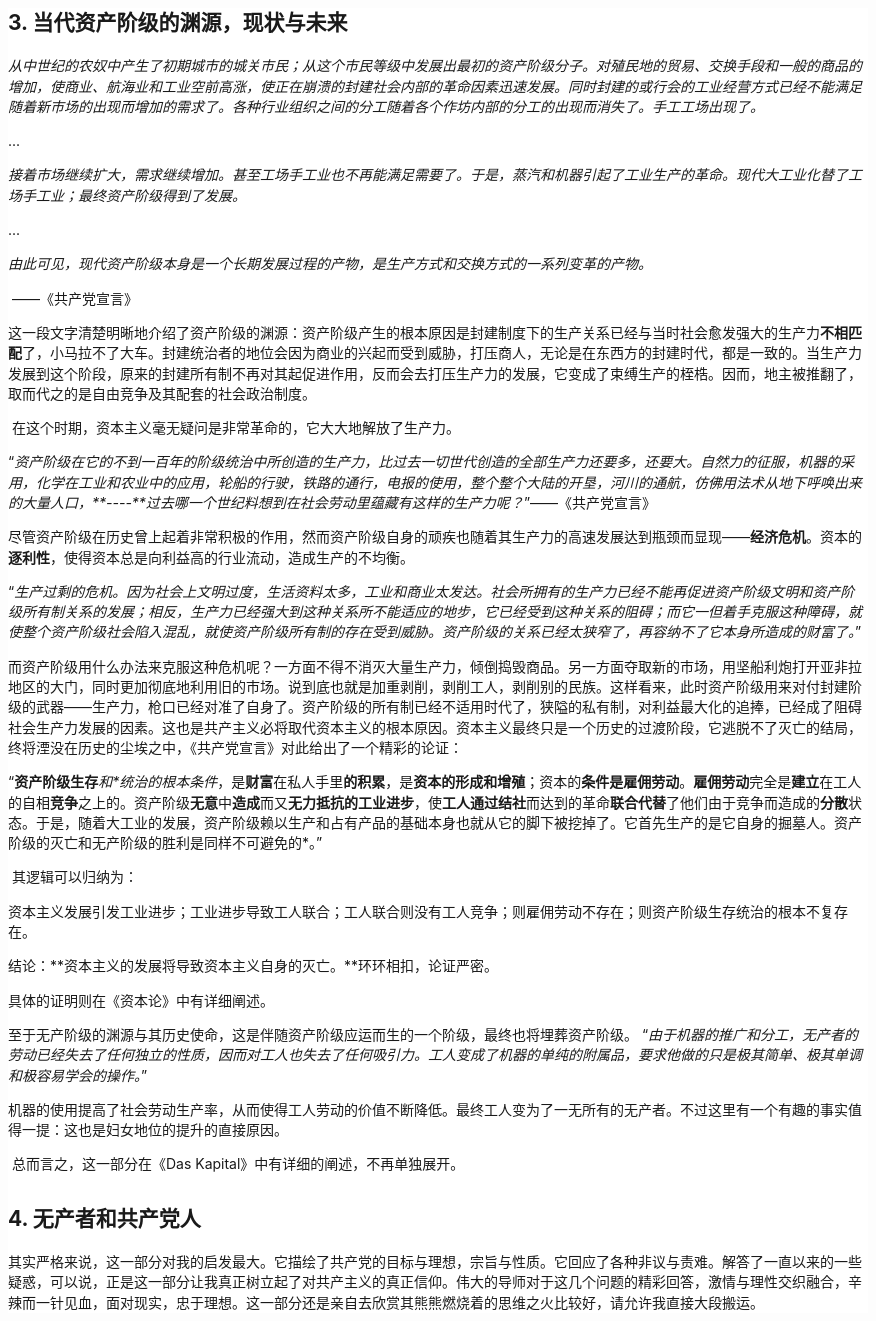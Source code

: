  

## 3. 当代资产阶级的渊源，现状与未来 

​	*从中世纪的农奴中产生了初期城市的城关市民；从这个市民等级中发展出最初的资产阶级分子。对殖民地的贸易、交换手段和一般的商品的增加，使商业、航海业和工业空前高涨，使正在崩溃的封建社会内部的革命因素迅速发展。同时封建的或行会的工业经营方式已经不能满足随着新市场的出现而增加的需求了。各种行业组织之间的分工随着各个作坊内部的分工的出现而消失了。手工工场出现了。*

  ...

  *接着市场继续扩大，需求继续增加。甚至工场手工业也不再能满足需要了。于是，蒸汽和机器引起了工业生产的革命。现代大工业化替了工场手工业；最终资产阶级得到了发展。*

  ...

*由此可见，现代资产阶级本身是一个长期发展过程的产物，是生产方式和交换方式的一系列变革的产物。*

​                                                                                                 	 					——《共产党宣言》



​	这一段文字清楚明晰地介绍了资产阶级的渊源：资产阶级产生的根本原因是封建制度下的生产关系已经与当时社会愈发强大的生产力**不相匹配**了，小马拉不了大车。封建统治者的地位会因为商业的兴起而受到威胁，打压商人，无论是在东西方的封建时代，都是一致的。当生产力发展到这个阶段，原来的封建所有制不再对其起促进作用，反而会去打压生产力的发展，它变成了束缚生产的桎梏。因而，地主被推翻了，取而代之的是自由竞争及其配套的社会政治制度。

​	在这个时期，资本主义毫无疑问是非常革命的，它大大地解放了生产力。

​	“*资产阶级在它的不到一百年的阶级统治中所创造的生产力，比过去一切世代创造的全部生产力还要多，还要大。自然力的征服，机器的采用，化学在工业和农业中的应用，轮船的行驶，铁路的通行，电报的使用，整个整个大陆的开垦，河川的通航，仿佛用法术从地下呼唤出来的大量人口，**----**过去哪一个世纪料想到在社会劳动里蕴藏有这样的生产力呢？*”——《共产党宣言》

​	尽管资产阶级在历史曾上起着非常积极的作用，然而资产阶级自身的顽疾也随着其生产力的高速发展达到瓶颈而显现——**经济危机**。资本的**逐利性**，使得资本总是向利益高的行业流动，造成生产的不均衡。

​	“*生产过剩的危机。因为社会上文明过度，生活资料太多，工业和商业太发达。社会所拥有的生产力已经不能再促进资产阶级文明和资产阶级所有制关系的发展；相反，生产力已经强大到这种关系所不能适应的地步，它已经受到这种关系的阻碍；而它一但着手克服这种障碍，就使整个资产阶级社会陷入混乱，就使资产阶级所有制的存在受到威胁。资产阶级的关系已经太狭窄了，再容纳不了它本身所造成的财富了。*”

​	而资产阶级用什么办法来克服这种危机呢？一方面不得不消灭大量生产力，倾倒捣毁商品。另一方面夺取新的市场，用坚船利炮打开亚非拉地区的大门，同时更加彻底地利用旧的市场。说到底也就是加重剥削，剥削工人，剥削别的民族。这样看来，此时资产阶级用来对付封建阶级的武器——生产力，枪口已经对准了自身了。资产阶级的所有制已经不适用时代了，狭隘的私有制，对利益最大化的追捧，已经成了阻碍社会生产力发展的因素。这也是共产主义必将取代资本主义的根本原因。资本主义最终只是一个历史的过渡阶段，它逃脱不了灭亡的结局，终将湮没在历史的尘埃之中，《共产党宣言》对此给出了一个精彩的论证：

​	“**资产阶级生存***和\**统治的根本条件**，是**财富**在私人手里**的积累**，是**资本的形成和增殖**；资本的**条件是雇佣劳动**。**雇佣劳动**完全是**建立**在工人的自相**竞争**之上的。资产阶级**无意**中**造成**而又**无力抵抗的工业进步**，使**工人通过结社**而达到的革命**联合代替**了他们由于竞争而造成的**分散**状态。于是，随着大工业的发展，资产阶级赖以生产和占有产品的基础本身也就从它的脚下被挖掉了。它首先生产的是它自身的掘墓人。资产阶级的灭亡和无产阶级的胜利是同样不可避免的*。”　

​	其逻辑可以归纳为：

​	资本主义发展引发工业进步；工业进步导致工人联合；工人联合则没有工人竞争；则雇佣劳动不存在；则资产阶级生存统治的根本不复存在。

结论：**资本主义的发展将导致资本主义自身的灭亡。**环环相扣，论证严密。

具体的证明则在《资本论》中有详细阐述。

​	至于无产阶级的渊源与其历史使命，这是伴随资产阶级应运而生的一个阶级，最终也将埋葬资产阶级。  “*由于机器的推广和分工，无产者的劳动已经失去了任何独立的性质，因而对工人也失去了任何吸引力。工人变成了机器的单纯的附属品，要求他做的只是极其简单、极其单调和极容易学会的操作。*”

​	机器的使用提高了社会劳动生产率，从而使得工人劳动的价值不断降低。最终工人变为了一无所有的无产者。不过这里有一个有趣的事实值得一提：这也是妇女地位的提升的直接原因。

​	总而言之，这一部分在《Das Kapital》中有详细的阐述，不再单独展开。

## 4. 无产者和共产党人

​	其实严格来说，这一部分对我的启发最大。它描绘了共产党的目标与理想，宗旨与性质。它回应了各种非议与责难。解答了一直以来的一些疑惑，可以说，正是这一部分让我真正树立起了对共产主义的真正信仰。伟大的导师对于这几个问题的精彩回答，激情与理性交织融合，辛辣而一针见血，面对现实，忠于理想。这一部分还是亲自去欣赏其熊熊燃烧着的思维之火比较好，请允许我直接大段搬运。
